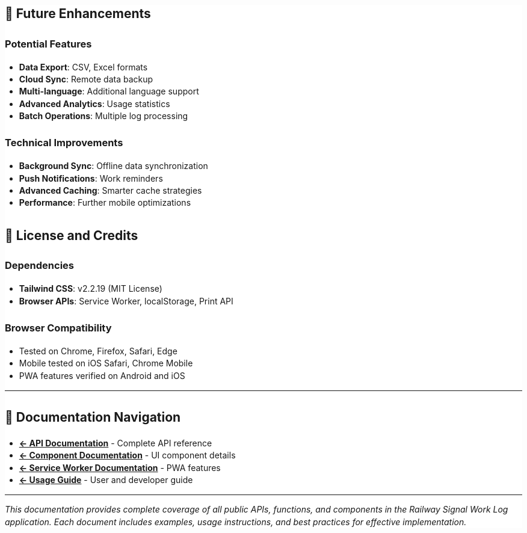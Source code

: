 ## 🚀 Future Enhancements

### Potential Features
- **Data Export**: CSV, Excel formats
- **Cloud Sync**: Remote data backup
- **Multi-language**: Additional language support
- **Advanced Analytics**: Usage statistics
- **Batch Operations**: Multiple log processing

### Technical Improvements
- **Background Sync**: Offline data synchronization
- **Push Notifications**: Work reminders
- **Advanced Caching**: Smarter cache strategies
- **Performance**: Further mobile optimizations

## 📄 License and Credits

### Dependencies
- **Tailwind CSS**: v2.2.19 (MIT License)
- **Browser APIs**: Service Worker, localStorage, Print API

### Browser Compatibility
- Tested on Chrome, Firefox, Safari, Edge
- Mobile tested on iOS Safari, Chrome Mobile
- PWA features verified on Android and iOS

---

## 📖 Documentation Navigation

- **[← API Documentation](./API_DOCUMENTATION.md)** - Complete API reference
- **[← Component Documentation](./COMPONENT_DOCUMENTATION.md)** - UI component details
- **[← Service Worker Documentation](./SERVICE_WORKER_DOCUMENTATION.md)** - PWA features
- **[← Usage Guide](./USAGE_GUIDE.md)** - User and developer guide

---

*This documentation provides complete coverage of all public APIs, functions, and components in the Railway Signal Work Log application. Each document includes examples, usage instructions, and best practices for effective implementation.*